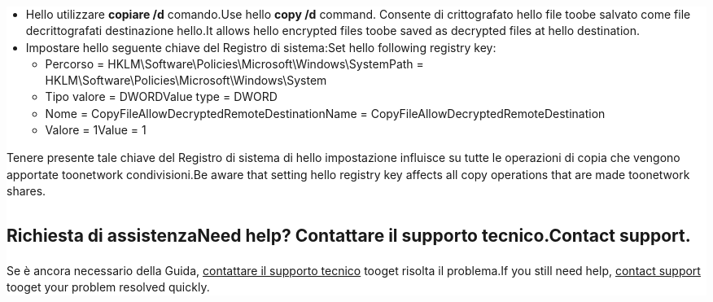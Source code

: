 - <span data-ttu-id="38a43-207">Hello utilizzare **copiare /d** comando.</span><span class="sxs-lookup"><span data-stu-id="38a43-207">Use hello **copy /d** command.</span></span> <span data-ttu-id="38a43-208">Consente di crittografato hello file toobe salvato come file decrittografati destinazione hello.</span><span class="sxs-lookup"><span data-stu-id="38a43-208">It allows hello encrypted files toobe saved as decrypted files at hello destination.</span></span>
- <span data-ttu-id="38a43-209">Impostare hello seguente chiave del Registro di sistema:</span><span class="sxs-lookup"><span data-stu-id="38a43-209">Set hello following registry key:</span></span>
  - <span data-ttu-id="38a43-210">Percorso = HKLM\Software\Policies\Microsoft\Windows\System</span><span class="sxs-lookup"><span data-stu-id="38a43-210">Path = HKLM\Software\Policies\Microsoft\Windows\System</span></span>
  - <span data-ttu-id="38a43-211">Tipo valore = DWORD</span><span class="sxs-lookup"><span data-stu-id="38a43-211">Value type = DWORD</span></span>
  - <span data-ttu-id="38a43-212">Nome = CopyFileAllowDecryptedRemoteDestination</span><span class="sxs-lookup"><span data-stu-id="38a43-212">Name = CopyFileAllowDecryptedRemoteDestination</span></span>
  - <span data-ttu-id="38a43-213">Valore = 1</span><span class="sxs-lookup"><span data-stu-id="38a43-213">Value = 1</span></span>

<span data-ttu-id="38a43-214">Tenere presente tale chiave del Registro di sistema di hello impostazione influisce su tutte le operazioni di copia che vengono apportate toonetwork condivisioni.</span><span class="sxs-lookup"><span data-stu-id="38a43-214">Be aware that setting hello registry key affects all copy operations that are made toonetwork shares.</span></span>

## <a name="need-help-contact-support"></a><span data-ttu-id="38a43-215">Richiesta di assistenza</span><span class="sxs-lookup"><span data-stu-id="38a43-215">Need help?</span></span> <span data-ttu-id="38a43-216">Contattare il supporto tecnico.</span><span class="sxs-lookup"><span data-stu-id="38a43-216">Contact support.</span></span>
<span data-ttu-id="38a43-217">Se è ancora necessario della Guida, [contattare il supporto tecnico](https://portal.azure.com/?#blade/Microsoft_Azure_Support/HelpAndSupportBlade) tooget risolta il problema.</span><span class="sxs-lookup"><span data-stu-id="38a43-217">If you still need help, [contact support](https://portal.azure.com/?#blade/Microsoft_Azure_Support/HelpAndSupportBlade) tooget your problem resolved quickly.</span></span>
